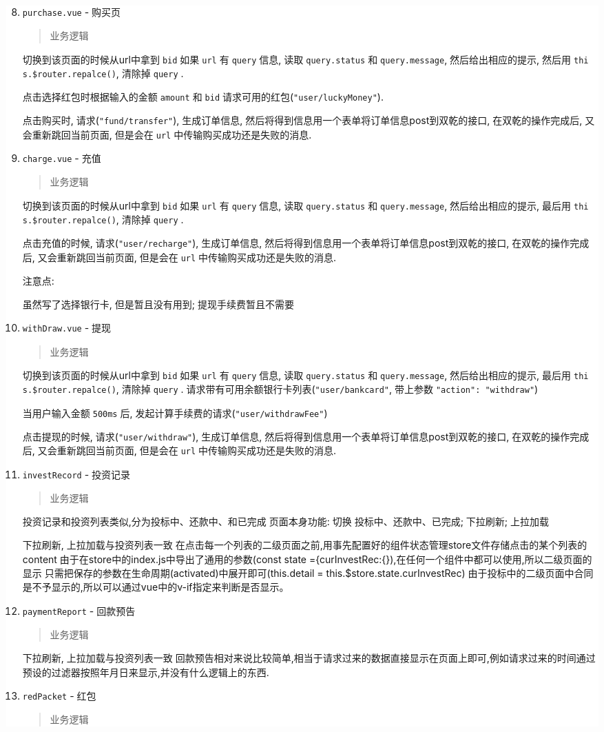 8. `purchase.vue` - 购买页
    >业务逻辑

    切换到该页面的时候从url中拿到 `bid`
    如果 `url` 有 `query` 信息, 读取 `query.status` 和 `query.message`, 然后给出相应的提示, 然后用 `this.$router.repalce()`, 清除掉 `query` .

    点击选择红包时根据输入的金额 `amount` 和 `bid` 请求可用的红包(`"user/luckyMoney"`).

    点击购买时, 请求(`"fund/transfer"`), 生成订单信息, 然后将得到信息用一个表单将订单信息post到双乾的接口, 在双乾的操作完成后, 又会重新跳回当前页面, 但是会在 `url` 中传输购买成功还是失败的消息.
    
9. `charge.vue` - 充值
    > 业务逻辑

    切换到该页面的时候从url中拿到 `bid`
    如果 `url` 有 `query` 信息, 读取 `query.status` 和 `query.message`, 然后给出相应的提示, 最后用 `this.$router.repalce()`, 清除掉 `query` .

    点击充值的时候, 请求(`"user/recharge"`), 生成订单信息, 然后将得到信息用一个表单将订单信息post到双乾的接口, 在双乾的操作完成后, 又会重新跳回当前页面, 但是会在 `url` 中传输购买成功还是失败的消息. 

    注意点:

    虽然写了选择银行卡, 但是暂且没有用到; 提现手续费暂且不需要    

10. `withDraw.vue` - 提现
    > 业务逻辑

    切换到该页面的时候从url中拿到 `bid`
    如果 `url` 有 `query` 信息, 读取 `query.status` 和 `query.message`, 然后给出相应的提示, 最后用 `this.$router.repalce()`, 清除掉 `query` .
    请求带有可用余额银行卡列表(`"user/bankcard"`, 带上参数 `"action": "withdraw"`)

    当用户输入金额 `500ms` 后, 发起计算手续费的请求(`"user/withdrawFee"`)

    点击提现的时候, 请求(`"user/withdraw"`), 生成订单信息, 然后将得到信息用一个表单将订单信息post到双乾的接口, 在双乾的操作完成后, 又会重新跳回当前页面, 但是会在 `url` 中传输购买成功还是失败的消息. 

11. `investRecord` - 投资记录
    > 业务逻辑

    投资记录和投资列表类似,分为投标中、还款中、和已完成
    页面本身功能: 切换 投标中、还款中、已完成; 下拉刷新; 上拉加载
    
    下拉刷新, 上拉加载与投资列表一致
    在点击每一个列表的二级页面之前,用事先配置好的组件状态管理store文件存储点击的某个列表的content
    由于在store中的index.js中导出了通用的参数(const state ={curInvestRec:{}),在任何一个组件中都可以使用,所以二级页面的显示
    只需把保存的参数在生命周期(activated)中展开即可(this.detail = this.$store.state.curInvestRec)
    由于投标中的二级页面中合同是不予显示的,所以可以通过vue中的v-if指定来判断是否显示。

12. `paymentReport` - 回款预告
    > 业务逻辑

    下拉刷新, 上拉加载与投资列表一致
    回款预告相对来说比较简单,相当于请求过来的数据直接显示在页面上即可,例如请求过来的时间通过预设的过滤器按照年月日来显示,并没有什么逻辑上的东西.

13. `redPacket` - 红包
    > 业务逻辑
